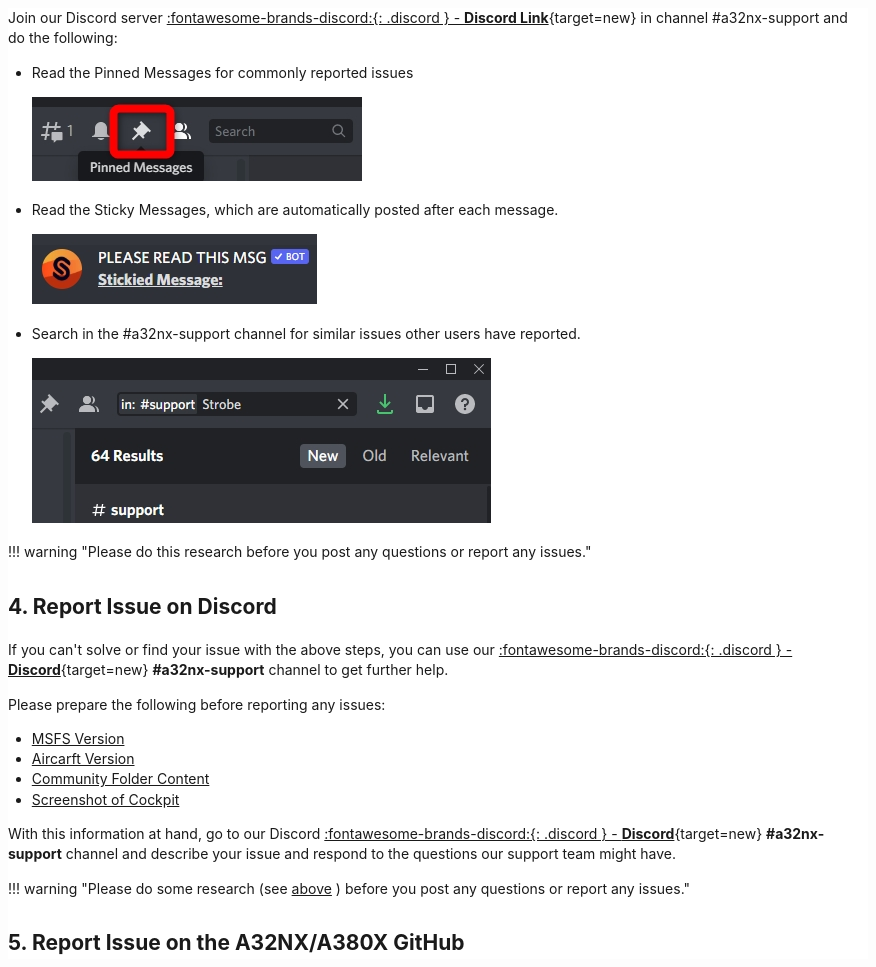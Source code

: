 Join our Discord server [:fontawesome-brands-discord:{: .discord } - **Discord Link**](https://discord.gg/flybywire){target=new} in channel #a32nx-support and do the following:

- Read the Pinned Messages for commonly reported issues

    ![Pinned-Messages](../a32nx/assets/support-guide/Pinned-Messages.png "Pinned-Messages")

- Read the Sticky Messages, which are automatically posted after each message.

    ![Sticky-Message](../a32nx/assets/support-guide/Sticky-Message.png "Sticky-Message")

- Search in the #a32nx-support channel for similar issues other users have reported.

    ![Search-support](../a32nx/assets/support-guide/Search-support.png "Search-support")

!!! warning "Please do this research before you post any questions or report any issues."

## 4. Report Issue on Discord

If you can't solve or find your issue with the above steps, you can use our [:fontawesome-brands-discord:{: .discord } - **Discord**](https://discord.gg/flybywire){target=new} **#a32nx-support** channel to get further help.

Please prepare the following before reporting any issues:

- [MSFS Version](#msfs-version)
- [Aircarft Version](#aircraft-version)
- [Community Folder Content](#community-folder-content)
- [Screenshot of Cockpit](#screenshot-of-cockpit)

With this information at hand, go to our Discord  [:fontawesome-brands-discord:{: .discord } - **Discord**](https://discord.gg/flybywire){target=new} **#a32nx-support** channel and
describe your issue and respond to the questions our support team might have.

!!! warning "Please do some research (see [above](#3-research-known-issues) ) before you post any questions or report any issues."

## 5. Report Issue on the A32NX/A380X GitHub
